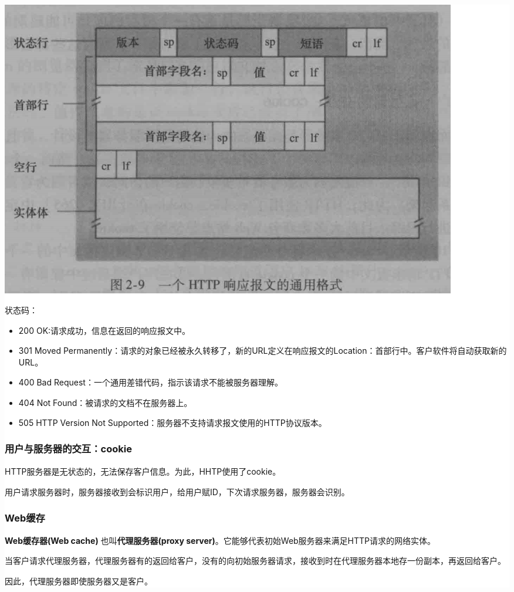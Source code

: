 ![](assets/2022-11-28-15-51-12-image.png)

状态码：

- 200 OK:请求成功，信息在返回的响应报文中。

- 301 Moved Permanently：请求的对象已经被永久转移了，新的URL定义在响应报文的Location：首部行中。客户软件将自动获取新的URL。

- 400 Bad Request：一个通用差错代码，指示该请求不能被服务器理解。

- 404 Not Found：被请求的文档不在服务器上。

- 505 HTTP Version Not Supported：服务器不支持请求报文使用的HTTP协议版本。

### 用户与服务器的交互：cookie

HTTP服务器是无状态的，无法保存客户信息。为此，HHTP使用了cookie。

用户请求服务器时，服务器接收到会标识用户，给用户赋ID，下次请求服务器，服务器会识别。

### Web缓存

**Web缓存器(Web cache)** 也叫**代理服务器(proxy server)**。它能够代表初始Web服务器来满足HTTP请求的网络实体。

当客户请求代理服务器，代理服务器有的返回给客户，没有的向初始服务器请求，接收到时在代理服务器本地存一份副本，再返回给客户。

因此，代理服务器即使服务器又是客户。
